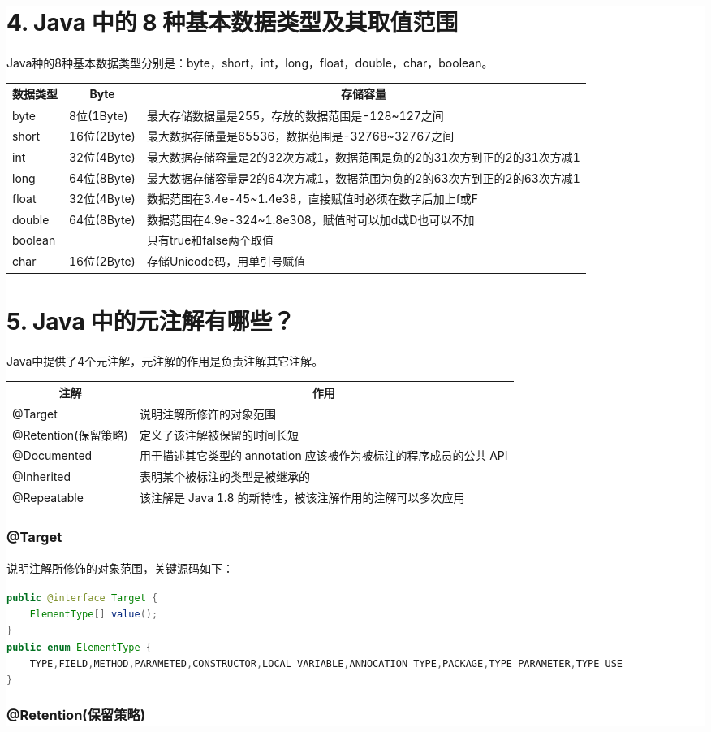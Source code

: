 # 4. Java 中的 8 种基本数据类型及其取值范围

Java种的8种基本数据类型分别是：byte，short，int，long，float，double，char，boolean。

| 数据类型 | Byte | 存储容量 |
| --- | --- | --- |
| byte | 8位(1Byte) | 最大存储数据量是255，存放的数据范围是-128~127之间 |
| short | 16位(2Byte) | 最大数据存储量是65536，数据范围是-32768~32767之间 |
| int | 32位(4Byte) | 最大数据存储容量是2的32次方减1，数据范围是负的2的31次方到正的2的31次方减1 |
|  long | 64位(8Byte) | 最大数据存储容量是2的64次方减1，数据范围为负的2的63次方到正的2的63次方减1 |
| float | 32位(4Byte) | 数据范围在3.4e-45~1.4e38，直接赋值时必须在数字后加上f或F |
| double | 64位(8Byte) | 数据范围在4.9e-324~1.8e308，赋值时可以加d或D也可以不加 |
| boolean |  | 只有true和false两个取值 |
| char | 16位(2Byte) | 存储Unicode码，用单引号赋值 |

# 5. Java 中的元注解有哪些？

Java中提供了4个元注解，元注解的作用是负责注解其它注解。

| 注解 | 作用 |
| --- | --- |
| @Target | 说明注解所修饰的对象范围 |
| @Retention(保留策略) | 定义了该注解被保留的时间长短 |
| @Documented | 用于描述其它类型的 annotation 应该被作为被标注的程序成员的公共 API |
| @Inherited | 表明某个被标注的类型是被继承的 |
| @Repeatable | 该注解是 Java 1.8 的新特性，被该注解作用的注解可以多次应用 |

### @Target

说明注解所修饰的对象范围，关键源码如下：

```java
public @interface Target {  
    ElementType[] value();  
}  
public enum ElementType {  
	TYPE,FIELD,METHOD,PARAMETED,CONSTRUCTOR,LOCAL_VARIABLE,ANNOCATION_TYPE,PACKAGE,TYPE_PARAMETER,TYPE_USE  
}  
```

### @Retention(保留策略)

